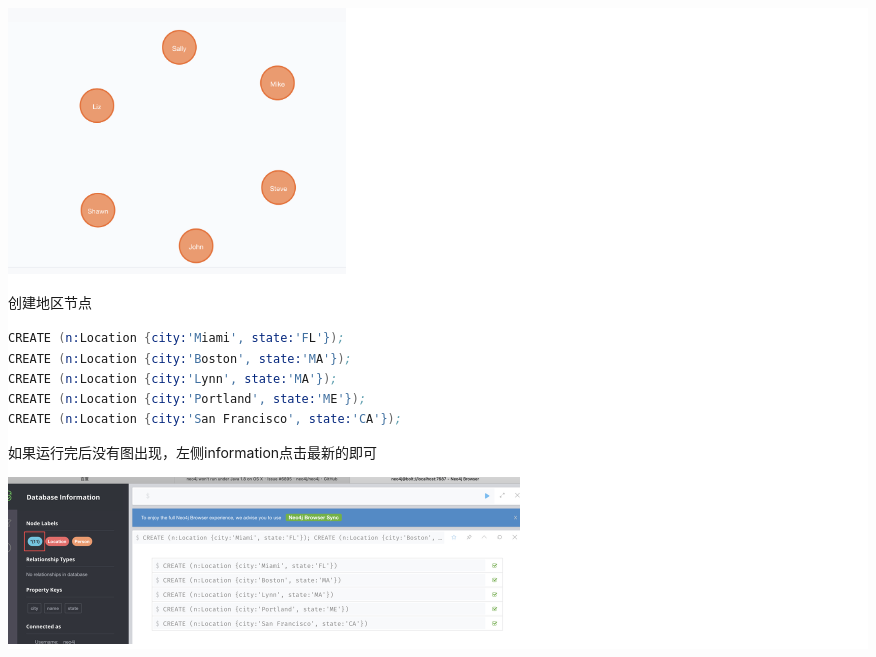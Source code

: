 <img src="task01.assets/image-20210111192843713.png" alt="image-20210111192843713" style="zoom:33%;" />

创建地区节点

```s
CREATE (n:Location {city:'Miami', state:'FL'});
CREATE (n:Location {city:'Boston', state:'MA'});
CREATE (n:Location {city:'Lynn', state:'MA'});
CREATE (n:Location {city:'Portland', state:'ME'});
CREATE (n:Location {city:'San Francisco', state:'CA'});
```

如果运行完后没有图出现，左侧information点击最新的即可

<img src="task01.assets/image-20210111193035104.png" alt="image-20210111193035104" style="zoom:50%;" />
